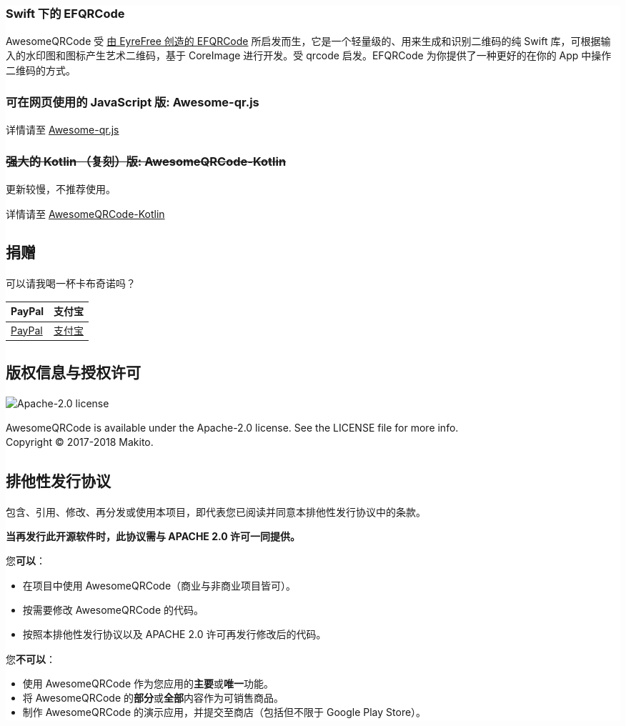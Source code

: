 ### Swift 下的 EFQRCode 

AwesomeQRCode 受 [由 EyreFree 创造的 EFQRCode](https://github.com/EyreFree/EFQRCode) 所启发而生，它是一个轻量级的、用来生成和识别二维码的纯 Swift 库，可根据输入的水印图和图标产生艺术二维码，基于 CoreImage 进行开发。受 qrcode 启发。EFQRCode 为你提供了一种更好的在你的 App 中操作二维码的方式。

### 可在网页使用的 JavaScript 版: Awesome-qr.js

详情请至 [Awesome-qr.js](https://github.com/SumiMakito/Awesome-qr.js)

### <del>强大的 Kotlin （复刻）版: AwesomeQRCode-Kotlin</del> 

更新较慢，不推荐使用。

详情请至 [AwesomeQRCode-Kotlin](https://github.com/SumiMakito/AwesomeQRCode-Kotlin)

## 捐赠

可以请我喝一杯卡布奇诺吗？

PayPal | 支付宝
----|----
[PayPal](https://www.paypal.me/makito) | [支付宝](https://qr.alipay.com/a6x02021re1jk4ftcymlw79)

## 版权信息与授权许可

<img alt="Apache-2.0 license" src="https://lucene.apache.org/images/mantle-power.png" width="128">

AwesomeQRCode is available under the Apache-2.0 license. See the LICENSE file for more info.   
Copyright &copy; 2017-2018 Makito.

## 排他性发行协议

包含、引用、修改、再分发或使用本项目，即代表您已阅读并同意本排他性发行协议中的条款。

**当再发行此开源软件时，此协议需与 APACHE 2.0 许可一同提供。**

您**可以**：

- 在项目中使用 AwesomeQRCode（商业与非商业项目皆可）。


- 按需要修改 AwesomeQRCode 的代码。
- 按照本排他性发行协议以及 APACHE 2.0 许可再发行修改后的代码。

您**不可以**：

- 使用 AwesomeQRCode 作为您应用的**主要**或**唯一**功能。
- 将 AwesomeQRCode 的**部分**或**全部**内容作为可销售商品。
- 制作 AwesomeQRCode 的演示应用，并提交至商店（包括但不限于 Google Play Store）。

